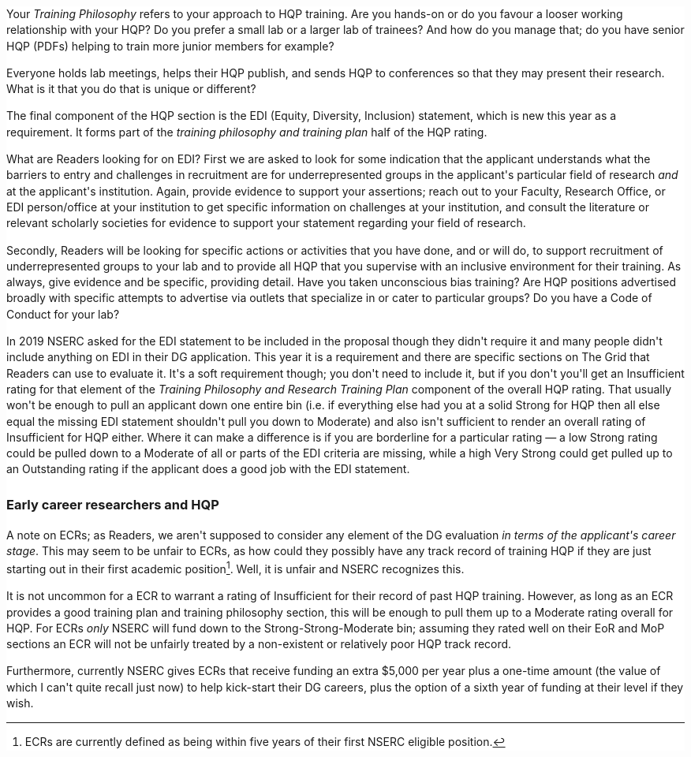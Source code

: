 Your *Training Philosophy* refers to your approach to HQP training. Are you hands-on or do you favour a looser working relationship with your HQP? Do you prefer a small lab or a larger lab of trainees? And how do you manage that; do you have senior HQP (PDFs) helping to train more junior members for example?

Everyone holds lab meetings, helps their HQP publish, and sends HQP to conferences so that they may present their research. What is it that you do that is unique or different?

The final component of the HQP section is the EDI (Equity, Diversity, Inclusion) statement, which is new this year as a requirement. It forms part of the *training philosophy and training plan* half of the HQP rating.

What are Readers looking for on EDI? First we are asked to look for some indication that the applicant understands what the barriers to entry and challenges in recruitment are for underrepresented groups in the applicant's particular field of research *and* at the applicant's institution. Again, provide evidence to support your assertions; reach out to your Faculty, Research Office, or EDI person/office at your institution to get specific information on challenges at your institution, and consult the literature or relevant scholarly societies for evidence to support your statement regarding your field of research.

Secondly, Readers will be looking for specific actions or activities that you have done, and or will do, to support recruitment of underrepresented groups to your lab and to provide all HQP that you supervise with an inclusive environment for their training. As always, give evidence and be specific, providing detail. Have you taken unconscious bias training? Are HQP positions advertised broadly with specific attempts to advertise via outlets that specialize in or cater to particular groups? Do you have a Code of Conduct for your lab?

In 2019 NSERC asked for the EDI statement to be included in the proposal though they didn't require it and many people didn't include anything on EDI in their DG application. This year it is a requirement and there are specific sections on The Grid that Readers can use to evaluate it. It's a soft requirement though; you don't need to include it, but if you don't you'll get an Insufficient rating for that element of the *Training Philosophy and Research Training Plan* component of the overall HQP rating. That usually won't be enough to pull an applicant down one entire bin (i.e. if everything else had you at a solid Strong for HQP then all else equal the missing EDI statement shouldn't pull you down to Moderate) and also isn't sufficient to render an overall rating of Insufficient for HQP either. Where it can make a difference is if you are borderline for a particular rating &mdash; a low Strong rating could be pulled down to a Moderate of all or parts of the EDI criteria are missing, while a high Very Strong could get pulled up to an Outstanding rating if the applicant does a good job with the EDI statement.

### Early career researchers and HQP

A note on ECRs; as Readers, we aren't supposed to consider any element of the DG evaluation *in terms of the applicant's career stage*. This may seem to be unfair to ECRs, as how could they possibly have any track record of training HQP if they are just starting out in their first academic position[^4]. Well, it is unfair and NSERC recognizes this.

It is not uncommon for a ECR to warrant a rating of Insufficient for their record of past HQP training. However, as long as an ECR provides a good training plan and training philosophy section, this will be enough to pull them up to a Moderate rating overall for HQP. For ECRs *only* NSERC will fund down to the Strong-Strong-Moderate bin; assuming they rated well on their EoR and MoP sections an ECR will not be unfairly treated by a non-existent or relatively poor HQP track record.

Furthermore, currently NSERC gives ECRs that receive funding an extra $5,000 per year plus a one-time amount (the value of which I can't quite recall just now) to help kick-start their DG careers, plus the option of a sixth year of funding at their level if they wish.


[^1]: By way of example, my current DG is $29,000 a year for five years, which includes a top-up as I was an Early Career Researcher (ECR) when I applied, and the top amount possible in 1503 is in the region of $170,000 a year if you can attain the top bin of Exceptional-Exceptional-Exceptional.
[^2]: For 1503 and a number of Evaluation Groups; other Evaluation Groups meet at different times in February. 1506 (Geoscience) met in the first week of February, and 1507 (Computer Science) met the second week of February, for example.
[^3]: The Programme Officer knows the breakdown of the individual ratings but not the identity of who voted what.
[^4]: ECRs are currently defined as being within five years of their first NSERC eligible position.